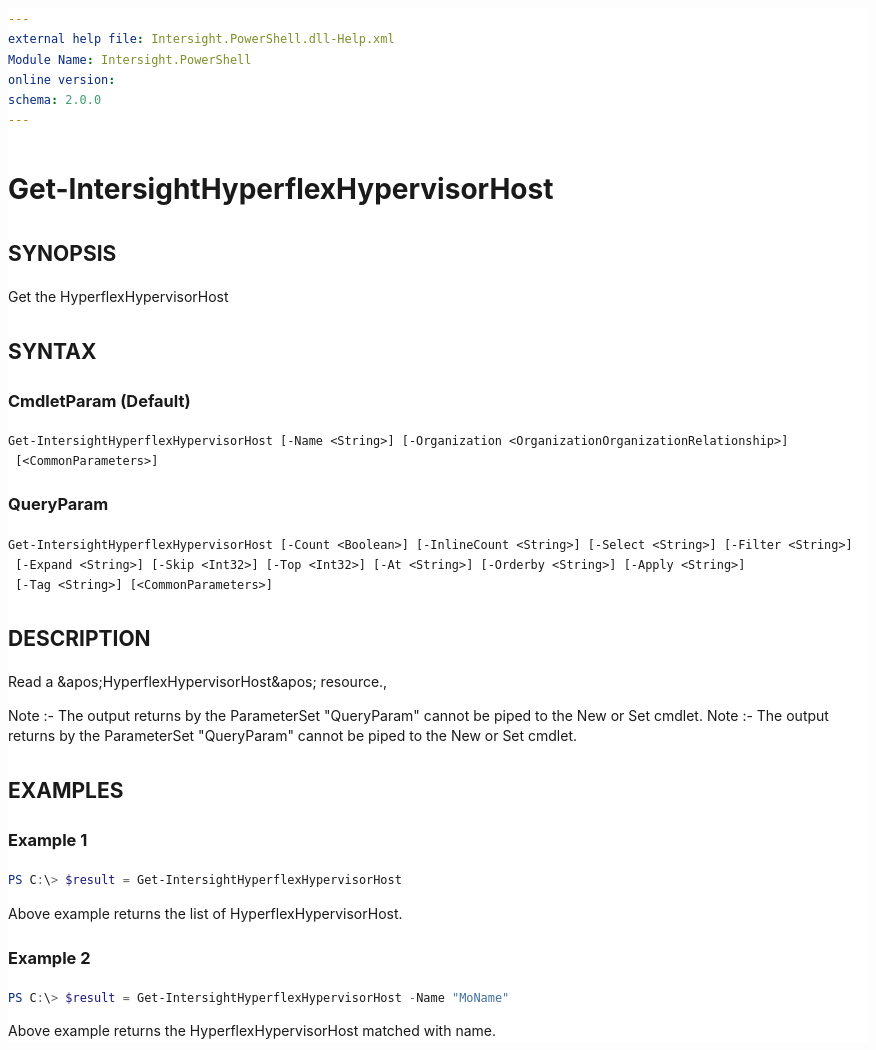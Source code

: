 ```yaml
---
external help file: Intersight.PowerShell.dll-Help.xml
Module Name: Intersight.PowerShell
online version:
schema: 2.0.0
---
```


# Get-IntersightHyperflexHypervisorHost

## SYNOPSIS
Get the HyperflexHypervisorHost

## SYNTAX

### CmdletParam (Default)
```
Get-IntersightHyperflexHypervisorHost [-Name <String>] [-Organization <OrganizationOrganizationRelationship>]
 [<CommonParameters>]
```

### QueryParam
```
Get-IntersightHyperflexHypervisorHost [-Count <Boolean>] [-InlineCount <String>] [-Select <String>] [-Filter <String>]
 [-Expand <String>] [-Skip <Int32>] [-Top <Int32>] [-At <String>] [-Orderby <String>] [-Apply <String>]
 [-Tag <String>] [<CommonParameters>]
```
## DESCRIPTION
Read a &amp;apos;HyperflexHypervisorHost&amp;apos; resource.,

Note :- The output returns by the ParameterSet "QueryParam" cannot be piped to the New or Set cmdlet.
Note :- The output returns by the ParameterSet "QueryParam" cannot be piped to the New or Set cmdlet.

## EXAMPLES

### Example 1
```powershell
PS C:\> $result = Get-IntersightHyperflexHypervisorHost
```
Above example returns the list of HyperflexHypervisorHost.

### Example 2
```powershell
PS C:\> $result = Get-IntersightHyperflexHypervisorHost -Name "MoName"
```
Above example returns the HyperflexHypervisorHost matched with name.
